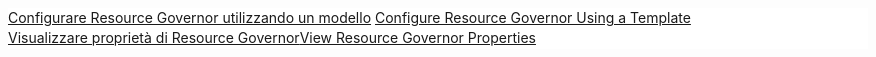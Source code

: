  <span data-ttu-id="eb746-278">[Configurare Resource Governor utilizzando un modello](configure-resource-governor-using-a-template.md) </span><span class="sxs-lookup"><span data-stu-id="eb746-278">[Configure Resource Governor Using a Template](configure-resource-governor-using-a-template.md) </span></span>  
 [<span data-ttu-id="eb746-279">Visualizzare proprietà di Resource Governor</span><span class="sxs-lookup"><span data-stu-id="eb746-279">View Resource Governor Properties</span></span>](view-resource-governor-properties.md)  
  
  
